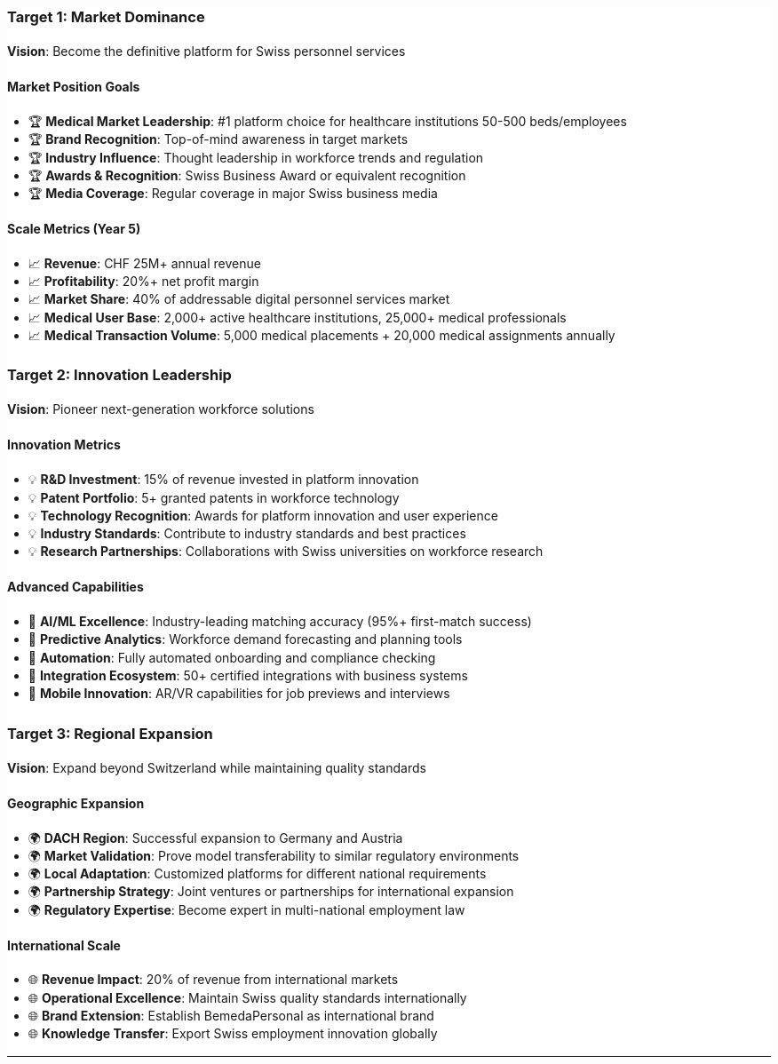 ### Target 1: Market Dominance
**Vision**: Become the definitive platform for Swiss personnel services

#### Market Position Goals
- 🏆 **Medical Market Leadership**: #1 platform choice for healthcare institutions 50-500 beds/employees
- 🏆 **Brand Recognition**: Top-of-mind awareness in target markets
- 🏆 **Industry Influence**: Thought leadership in workforce trends and regulation
- 🏆 **Awards & Recognition**: Swiss Business Award or equivalent recognition
- 🏆 **Media Coverage**: Regular coverage in major Swiss business media

#### Scale Metrics (Year 5)
- 📈 **Revenue**: CHF 25M+ annual revenue
- 📈 **Profitability**: 20%+ net profit margin
- 📈 **Market Share**: 40% of addressable digital personnel services market
- 📈 **Medical User Base**: 2,000+ active healthcare institutions, 25,000+ medical professionals
- 📈 **Medical Transaction Volume**: 5,000 medical placements + 20,000 medical assignments annually

### Target 2: Innovation Leadership
**Vision**: Pioneer next-generation workforce solutions

#### Innovation Metrics
- 💡 **R&D Investment**: 15% of revenue invested in platform innovation
- 💡 **Patent Portfolio**: 5+ granted patents in workforce technology
- 💡 **Technology Recognition**: Awards for platform innovation and user experience
- 💡 **Industry Standards**: Contribute to industry standards and best practices
- 💡 **Research Partnerships**: Collaborations with Swiss universities on workforce research

#### Advanced Capabilities
- 🤖 **AI/ML Excellence**: Industry-leading matching accuracy (95%+ first-match success)
- 🤖 **Predictive Analytics**: Workforce demand forecasting and planning tools
- 🤖 **Automation**: Fully automated onboarding and compliance checking
- 🤖 **Integration Ecosystem**: 50+ certified integrations with business systems
- 🤖 **Mobile Innovation**: AR/VR capabilities for job previews and interviews

### Target 3: Regional Expansion
**Vision**: Expand beyond Switzerland while maintaining quality standards

#### Geographic Expansion
- 🌍 **DACH Region**: Successful expansion to Germany and Austria
- 🌍 **Market Validation**: Prove model transferability to similar regulatory environments
- 🌍 **Local Adaptation**: Customized platforms for different national requirements
- 🌍 **Partnership Strategy**: Joint ventures or partnerships for international expansion
- 🌍 **Regulatory Expertise**: Become expert in multi-national employment law

#### International Scale
- 🌐 **Revenue Impact**: 20% of revenue from international markets
- 🌐 **Operational Excellence**: Maintain Swiss quality standards internationally
- 🌐 **Brand Extension**: Establish BemedaPersonal as international brand
- 🌐 **Knowledge Transfer**: Export Swiss employment innovation globally

---